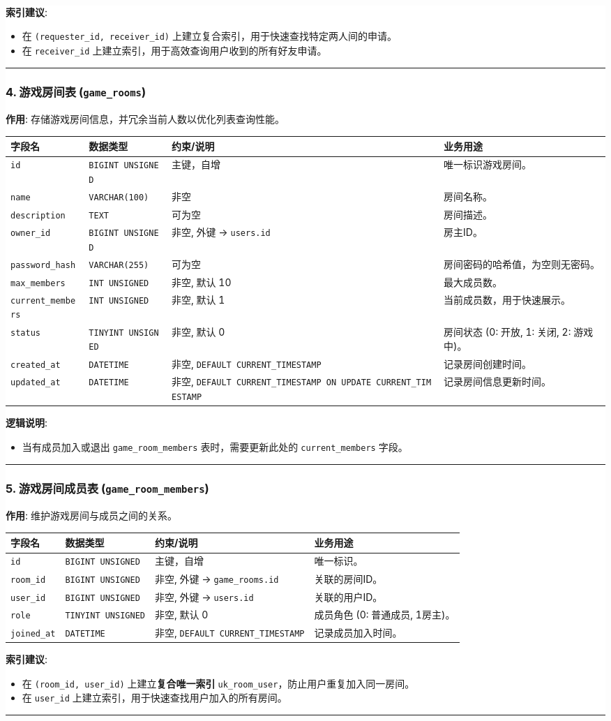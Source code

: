 **索引建议**:
*   在 `(requester_id, receiver_id)` 上建立复合索引，用于快速查找特定两人间的申请。
*   在 `receiver_id` 上建立索引，用于高效查询用户收到的所有好友申请。

---

### 4. 游戏房间表 (`game_rooms`)
**作用**: 存储游戏房间信息，并冗余当前人数以优化列表查询性能。

| 字段名               | 数据类型               | 约束/说明                                                       | 业务用途                         |
| :---------------- | :----------------- | :---------------------------------------------------------- | :--------------------------- |
| `id`              | `BIGINT UNSIGNED`  | 主键，自增                                                       | 唯一标识游戏房间。                    |
| `name`            | `VARCHAR(100)`     | 非空                                                          | 房间名称。                        |
| `description`     | `TEXT`             | 可为空                                                         | 房间描述。                        |
| `owner_id`        | `BIGINT UNSIGNED`  | 非空, 外键 -> `users.id`                                        | 房主ID。                        |
| `password_hash`   | `VARCHAR(255)`     | 可为空                                                         | 房间密码的哈希值，为空则无密码。             |
| `max_members`     | `INT UNSIGNED`     | 非空, 默认 10                                                   | 最大成员数。                       |
| `current_members` | `INT UNSIGNED`     | 非空, 默认 1                                                    | 当前成员数，用于快速展示。                |
| `status`          | `TINYINT UNSIGNED` | 非空, 默认 0                                                    | 房间状态 (0: 开放, 1: 关闭, 2: 游戏中)。 |
| `created_at`      | `DATETIME`         | 非空, `DEFAULT CURRENT_TIMESTAMP`                             | 记录房间创建时间。                    |
| `updated_at`      | `DATETIME`         | 非空, `DEFAULT CURRENT_TIMESTAMP ON UPDATE CURRENT_TIMESTAMP` | 记录房间信息更新时间。                  |

**逻辑说明**:
*   当有成员加入或退出 `game_room_members` 表时，需要更新此处的 `current_members` 字段。

---

### 5. 游戏房间成员表 (`game_room_members`)
**作用**: 维护游戏房间与成员之间的关系。

| 字段名         | 数据类型               | 约束/说明                           | 业务用途                  |
| :---------- | :----------------- | :------------------------------ | :-------------------- |
| `id`        | `BIGINT UNSIGNED`  | 主键，自增                           | 唯一标识。                 |
| `room_id`   | `BIGINT UNSIGNED`  | 非空, 外键 -> `game_rooms.id`       | 关联的房间ID。              |
| `user_id`   | `BIGINT UNSIGNED`  | 非空, 外键 -> `users.id`            | 关联的用户ID。              |
| `role`      | `TINYINT UNSIGNED` | 非空, 默认 0                        | 成员角色 (0: 普通成员,  1房主)。 |
| `joined_at` | `DATETIME`         | 非空, `DEFAULT CURRENT_TIMESTAMP` | 记录成员加入时间。             |

**索引建议**:
*   在 `(room_id, user_id)` 上建立**复合唯一索引** `uk_room_user`，防止用户重复加入同一房间。
*   在 `user_id` 上建立索引，用于快速查找用户加入的所有房间。

---
